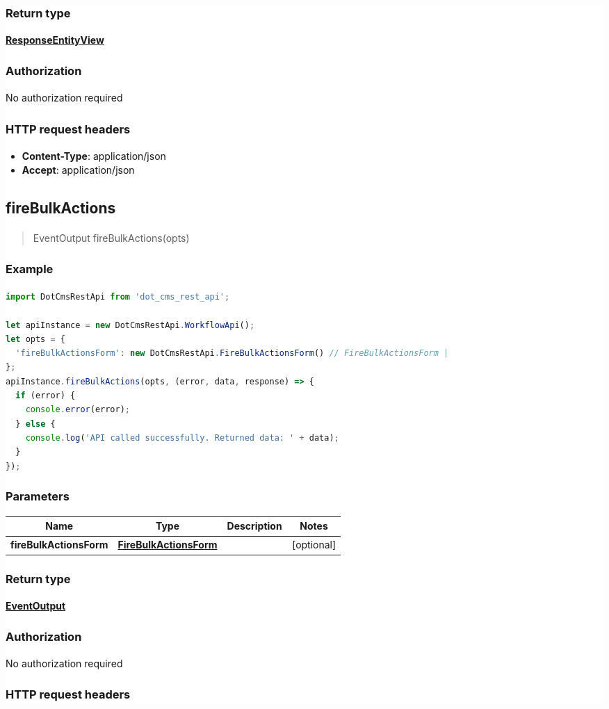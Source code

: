 ### Return type

[**ResponseEntityView**](ResponseEntityView.md)

### Authorization

No authorization required

### HTTP request headers

- **Content-Type**: application/json
- **Accept**: application/json


## fireBulkActions

> EventOutput fireBulkActions(opts)



### Example

```javascript
import DotCmsRestApi from 'dot_cms_rest_api';

let apiInstance = new DotCmsRestApi.WorkflowApi();
let opts = {
  'fireBulkActionsForm': new DotCmsRestApi.FireBulkActionsForm() // FireBulkActionsForm | 
};
apiInstance.fireBulkActions(opts, (error, data, response) => {
  if (error) {
    console.error(error);
  } else {
    console.log('API called successfully. Returned data: ' + data);
  }
});
```

### Parameters


Name | Type | Description  | Notes
------------- | ------------- | ------------- | -------------
 **fireBulkActionsForm** | [**FireBulkActionsForm**](FireBulkActionsForm.md)|  | [optional] 

### Return type

[**EventOutput**](EventOutput.md)

### Authorization

No authorization required

### HTTP request headers
